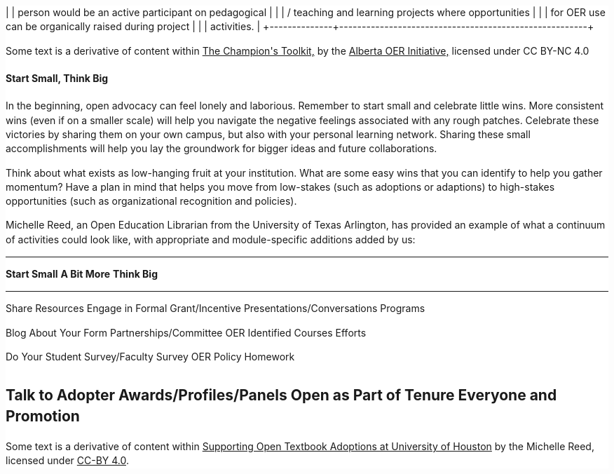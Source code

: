 |              | person would be an active participant on pedagogical  |
|              | / teaching and learning projects where opportunities  |
|              | for OER use can be organically raised during project  |
|              | activities.                                           |
+--------------+-------------------------------------------------------+

Some text is a derivative of content within [The Champion\'s
Toolkit,](https://docs.google.com/document/d/1Fyt-dhaXwvGVHKv2ZB4HtphTNYCPsfl8m68Q_xw3CdQ/edit#)
by the [Alberta OER Initiative,](http://albertaoer.com/) licensed under
CC BY-NC 4.0

#### **Start Small, Think Big**

In the beginning, open advocacy can feel lonely and laborious. Remember
to start small and celebrate little wins. More consistent wins (even if
on a smaller scale) will help you navigate the negative feelings
associated with any rough patches. Celebrate these victories by sharing
them on your own campus, but also with your personal learning network.
Sharing these small accomplishments will help you lay the groundwork for
bigger ideas and future collaborations.

Think about what exists as low-hanging fruit at your institution. What
are some easy wins that you can identify to help you gather momentum?
Have a plan in mind that helps you move from low-stakes (such as
adoptions or adaptions) to high-stakes opportunities (such as
organizational recognition and policies).

Michelle Reed, an Open Education Librarian from the University of Texas
Arlington, has provided an example of what a continuum of activities
could look like, with appropriate and module-specific additions added by
us:

  -----------------------------------------------------------------------
  **Start Small** **A Bit More**                  **Think Big**
  --------------- ------------------------------- -----------------------
  Share Resources Engage in Formal                Grant/Incentive
                  Presentations/Conversations     Programs

  Blog About Your Form Partnerships/Committee     OER Identified Courses
  Efforts                                         

  Do Your         Student Survey/Faculty Survey   OER Policy
  Homework                                        

  Talk to         Adopter Awards/Profiles/Panels  Open as Part of Tenure
  Everyone                                        and Promotion
  -----------------------------------------------------------------------

Some text is a derivative of content within [Supporting Open Textbook
Adoptions at University of
Houston](https://www.slideshare.net/oelib/supporting-open-textbook-adoptions-at-university-of-houston-88305920)
by the Michelle Reed, licensed under [CC-BY
4.0](https://creativecommons.org/licenses/by/4.0/).
